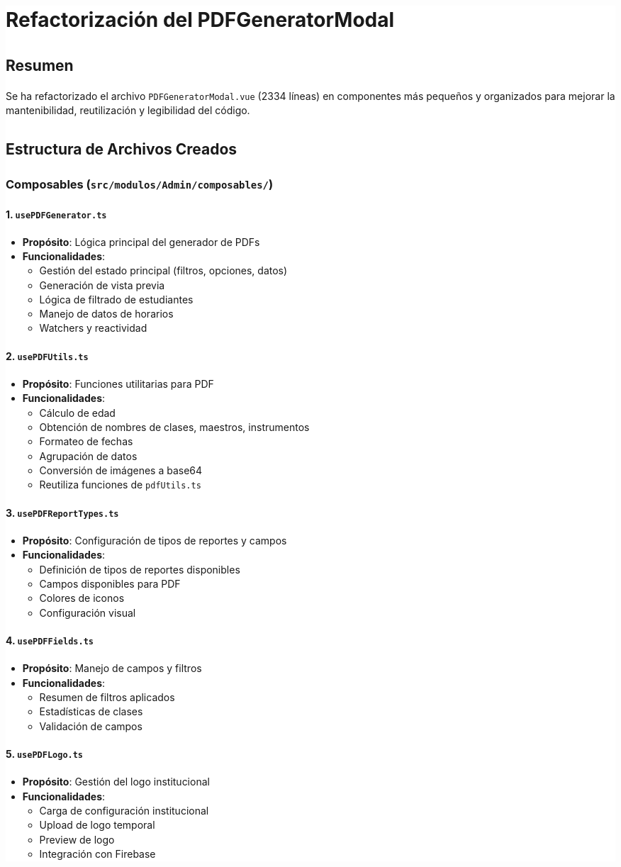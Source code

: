 # Refactorización del PDFGeneratorModal

## Resumen

Se ha refactorizado el archivo `PDFGeneratorModal.vue` (2334 líneas) en componentes más pequeños y organizados para mejorar la mantenibilidad, reutilización y legibilidad del código.

## Estructura de Archivos Creados

### Composables (`src/modulos/Admin/composables/`)

#### 1. `usePDFGenerator.ts`
- **Propósito**: Lógica principal del generador de PDFs
- **Funcionalidades**:
  - Gestión del estado principal (filtros, opciones, datos)
  - Generación de vista previa
  - Lógica de filtrado de estudiantes
  - Manejo de datos de horarios
  - Watchers y reactividad

#### 2. `usePDFUtils.ts`
- **Propósito**: Funciones utilitarias para PDF
- **Funcionalidades**:
  - Cálculo de edad
  - Obtención de nombres de clases, maestros, instrumentos
  - Formateo de fechas
  - Agrupación de datos
  - Conversión de imágenes a base64
  - Reutiliza funciones de `pdfUtils.ts`

#### 3. `usePDFReportTypes.ts`
- **Propósito**: Configuración de tipos de reportes y campos
- **Funcionalidades**:
  - Definición de tipos de reportes disponibles
  - Campos disponibles para PDF
  - Colores de iconos
  - Configuración visual

#### 4. `usePDFFields.ts`
- **Propósito**: Manejo de campos y filtros
- **Funcionalidades**:
  - Resumen de filtros aplicados
  - Estadísticas de clases
  - Validación de campos

#### 5. `usePDFLogo.ts`
- **Propósito**: Gestión del logo institucional
- **Funcionalidades**:
  - Carga de configuración institucional
  - Upload de logo temporal
  - Preview de logo
  - Integración con Firebase
